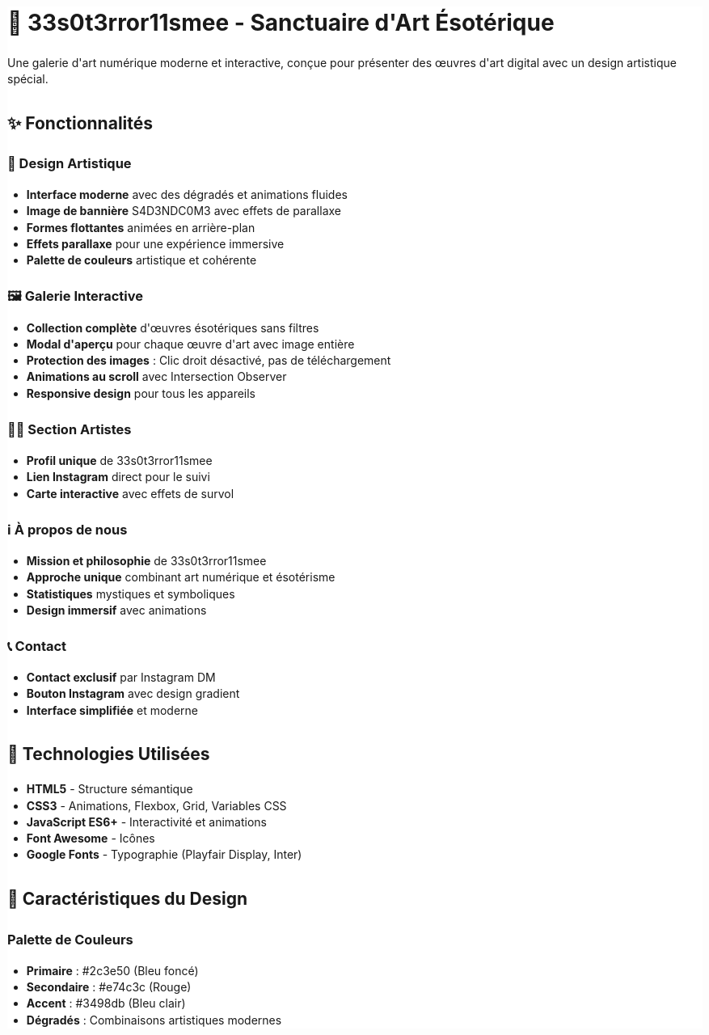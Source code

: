 # 🎨 33s0t3rror11smee - Sanctuaire d'Art Ésotérique

Une galerie d'art numérique moderne et interactive, conçue pour présenter des œuvres d'art digital avec un design artistique spécial.

## ✨ Fonctionnalités

### 🎯 Design Artistique
- **Interface moderne** avec des dégradés et animations fluides
- **Image de bannière** S4D3NDC0M3 avec effets de parallaxe
- **Formes flottantes** animées en arrière-plan
- **Effets parallaxe** pour une expérience immersive
- **Palette de couleurs** artistique et cohérente

### 🖼️ Galerie Interactive
- **Collection complète** d'œuvres ésotériques sans filtres
- **Modal d'aperçu** pour chaque œuvre d'art avec image entière
- **Protection des images** : Clic droit désactivé, pas de téléchargement
- **Animations au scroll** avec Intersection Observer
- **Responsive design** pour tous les appareils

### 👨‍🎨 Section Artistes
- **Profil unique** de 33s0t3rror11smee
- **Lien Instagram** direct pour le suivi
- **Carte interactive** avec effets de survol

### ℹ️ À propos de nous
- **Mission et philosophie** de 33s0t3rror11smee
- **Approche unique** combinant art numérique et ésotérisme
- **Statistiques** mystiques et symboliques
- **Design immersif** avec animations

### 📞 Contact
- **Contact exclusif** par Instagram DM
- **Bouton Instagram** avec design gradient
- **Interface simplifiée** et moderne

## 🚀 Technologies Utilisées

- **HTML5** - Structure sémantique
- **CSS3** - Animations, Flexbox, Grid, Variables CSS
- **JavaScript ES6+** - Interactivité et animations
- **Font Awesome** - Icônes
- **Google Fonts** - Typographie (Playfair Display, Inter)

## 🎨 Caractéristiques du Design

### Palette de Couleurs
- **Primaire** : #2c3e50 (Bleu foncé)
- **Secondaire** : #e74c3c (Rouge)
- **Accent** : #3498db (Bleu clair)
- **Dégradés** : Combinaisons artistiques modernes
